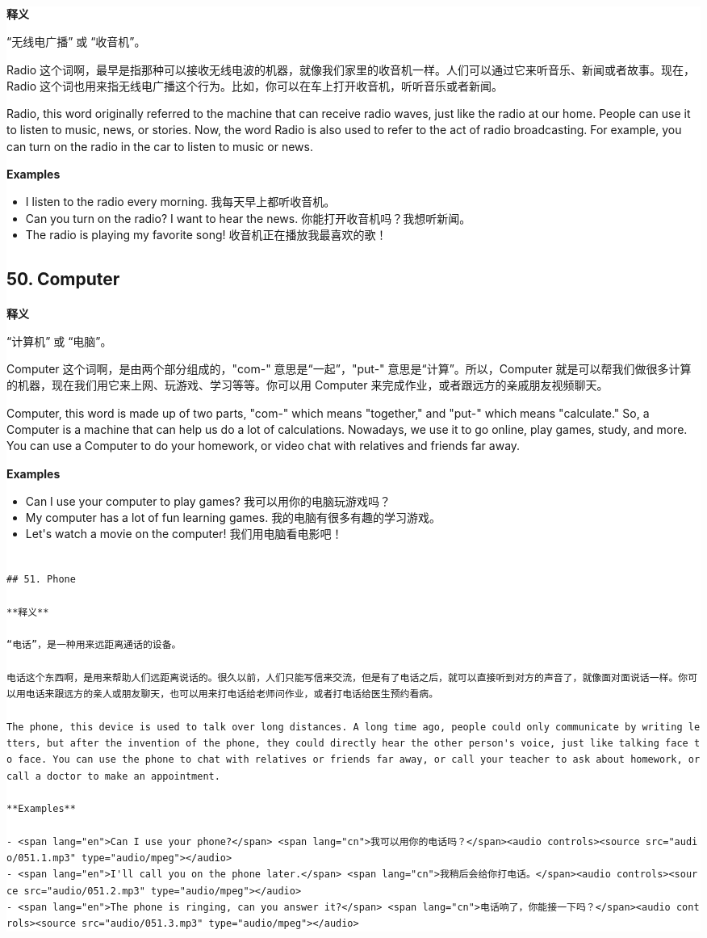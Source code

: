 **释义**

“无线电广播” 或 “收音机”。

Radio 这个词啊，最早是指那种可以接收无线电波的机器，就像我们家里的收音机一样。人们可以通过它来听音乐、新闻或者故事。现在，Radio 这个词也用来指无线电广播这个行为。比如，你可以在车上打开收音机，听听音乐或者新闻。

Radio, this word originally referred to the machine that can receive radio waves, just like the radio at our home. People can use it to listen to music, news, or stories. Now, the word Radio is also used to refer to the act of radio broadcasting. For example, you can turn on the radio in the car to listen to music or news.

**Examples**

- <span lang="en">I listen to the radio every morning.</span> <span lang="cn">我每天早上都听收音机。</span><audio controls><source src="audio/049.1.mp3" type="audio/mpeg"></audio>
- <span lang="en">Can you turn on the radio? I want to hear the news.</span> <span lang="cn">你能打开收音机吗？我想听新闻。</span><audio controls><source src="audio/049.2.mp3" type="audio/mpeg"></audio>
- <span lang="en">The radio is playing my favorite song!</span> <span lang="cn">收音机正在播放我最喜欢的歌！</span><audio controls><source src="audio/049.3.mp3" type="audio/mpeg"></audio>

## 50. Computer

**释义**

“计算机” 或 “电脑”。

Computer 这个词啊，是由两个部分组成的，"com-" 意思是“一起”，"put-" 意思是“计算”。所以，Computer 就是可以帮我们做很多计算的机器，现在我们用它来上网、玩游戏、学习等等。你可以用 Computer 来完成作业，或者跟远方的亲戚朋友视频聊天。

Computer, this word is made up of two parts, "com-" which means "together," and "put-" which means "calculate." So, a Computer is a machine that can help us do a lot of calculations. Nowadays, we use it to go online, play games, study, and more. You can use a Computer to do your homework, or video chat with relatives and friends far away.

**Examples**

- <span lang="en">Can I use your computer to play games?</span> <span lang="cn">我可以用你的电脑玩游戏吗？</span><audio controls><source src="audio/050.1.mp3" type="audio/mpeg"></audio>
- <span lang="en">My computer has a lot of fun learning games.</span> <span lang="cn">我的电脑有很多有趣的学习游戏。</span><audio controls><source src="audio/050.2.mp3" type="audio/mpeg"></audio>
- <span lang="en">Let's watch a movie on the computer!</span> <span lang="cn">我们用电脑看电影吧！</span><audio controls><source src="audio/050.3.mp3" type="audio/mpeg"></audio>

```

## 51. Phone

**释义**

“电话”，是一种用来远距离通话的设备。

电话这个东西啊，是用来帮助人们远距离说话的。很久以前，人们只能写信来交流，但是有了电话之后，就可以直接听到对方的声音了，就像面对面说话一样。你可以用电话来跟远方的亲人或朋友聊天，也可以用来打电话给老师问作业，或者打电话给医生预约看病。

The phone, this device is used to talk over long distances. A long time ago, people could only communicate by writing letters, but after the invention of the phone, they could directly hear the other person's voice, just like talking face to face. You can use the phone to chat with relatives or friends far away, or call your teacher to ask about homework, or call a doctor to make an appointment.

**Examples**

- <span lang="en">Can I use your phone?</span> <span lang="cn">我可以用你的电话吗？</span><audio controls><source src="audio/051.1.mp3" type="audio/mpeg"></audio>
- <span lang="en">I'll call you on the phone later.</span> <span lang="cn">我稍后会给你打电话。</span><audio controls><source src="audio/051.2.mp3" type="audio/mpeg"></audio>
- <span lang="en">The phone is ringing, can you answer it?</span> <span lang="cn">电话响了，你能接一下吗？</span><audio controls><source src="audio/051.3.mp3" type="audio/mpeg"></audio>
```